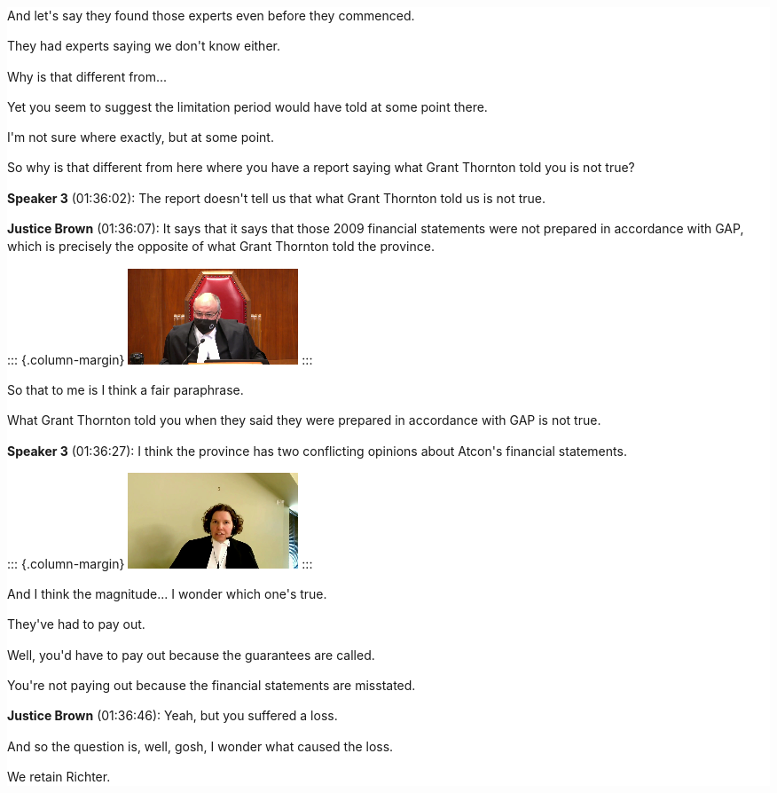 And let's say they found those experts even before they commenced.

They had experts saying we don't know either.

Why is that different from...

Yet you seem to suggest the limitation period would have told at some point there.

I'm not sure where exactly, but at some point.

So why is that different from here where you have a report saying what Grant Thornton told you is not true?

**Speaker 3** (01:36:02): The report doesn't tell us that what Grant Thornton told us is not true.

**Justice Brown** (01:36:07): It says that it says that those 2009 financial statements were not prepared in accordance with GAP, which is precisely the opposite of what Grant Thornton told the province.

::: {.column-margin}
![](5777.png)
:::

So that to me is I think a fair paraphrase.

What Grant Thornton told you when they said they were prepared in accordance with GAP is not true.

**Speaker 3** (01:36:27): I think the province has two conflicting opinions about Atcon's financial statements.

::: {.column-margin}
![](5797.png)
:::

And I think the magnitude... I wonder which one's true.

They've had to pay out.

Well, you'd have to pay out because the guarantees are called.

You're not paying out because the financial statements are misstated.

**Justice Brown** (01:36:46): Yeah, but you suffered a loss.

And so the question is, well, gosh, I wonder what caused the loss.

We retain Richter.
